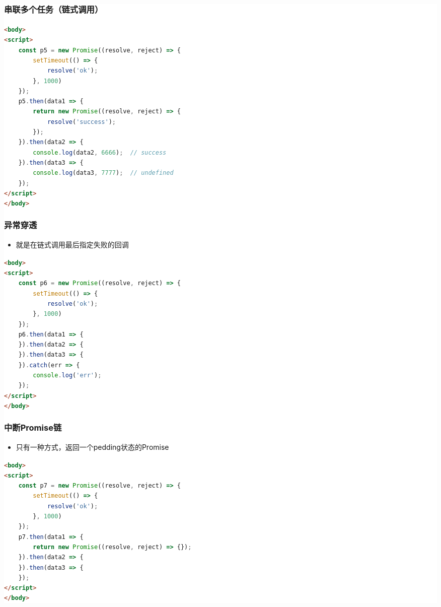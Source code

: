 ### 串联多个任务（链式调用）
```html
<body>
<script>
    const p5 = new Promise((resolve, reject) => {
        setTimeout(() => {
            resolve('ok');
        }, 1000)
    });
    p5.then(data1 => {
        return new Promise((resolve, reject) => {
            resolve('success');
        });
    }).then(data2 => {
        console.log(data2, 6666);  // success
    }).then(data3 => {
        console.log(data3, 7777);  // undefined
    });
</script>
</body>
```

### 异常穿透
- 就是在链式调用最后指定失败的回调
```html
<body>
<script>
    const p6 = new Promise((resolve, reject) => {
        setTimeout(() => {
            resolve('ok');
        }, 1000)
    });
    p6.then(data1 => {
    }).then(data2 => {
    }).then(data3 => {
    }).catch(err => {
        console.log('err');
    });
</script>
</body>
```

### 中断Promise链
- 只有一种方式，返回一个pedding状态的Promise
```html
<body>
<script>
    const p7 = new Promise((resolve, reject) => {
        setTimeout(() => {
            resolve('ok');
        }, 1000)
    });
    p7.then(data1 => {
        return new Promise((resolve, reject) => {});
    }).then(data2 => {
    }).then(data3 => {
    });
</script>
</body>
```

